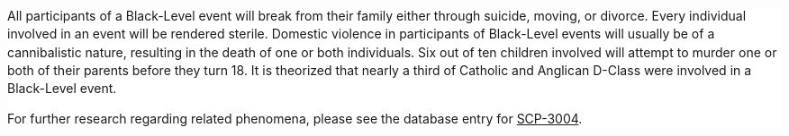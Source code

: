 All participants of a Black-Level event will break from their family either through suicide, moving, or divorce. Every individual involved in an event will be rendered sterile. Domestic violence in participants of Black-Level events will usually be of a cannibalistic nature, resulting in the death of one or both individuals. Six out of ten children involved will attempt to murder one or both of their parents before they turn 18. It is theorized that nearly a third of Catholic and Anglican D-Class were involved in a Black-Level event.

For further research regarding related phenomena, please see the database entry for [SCP-3004](/scp-3004).